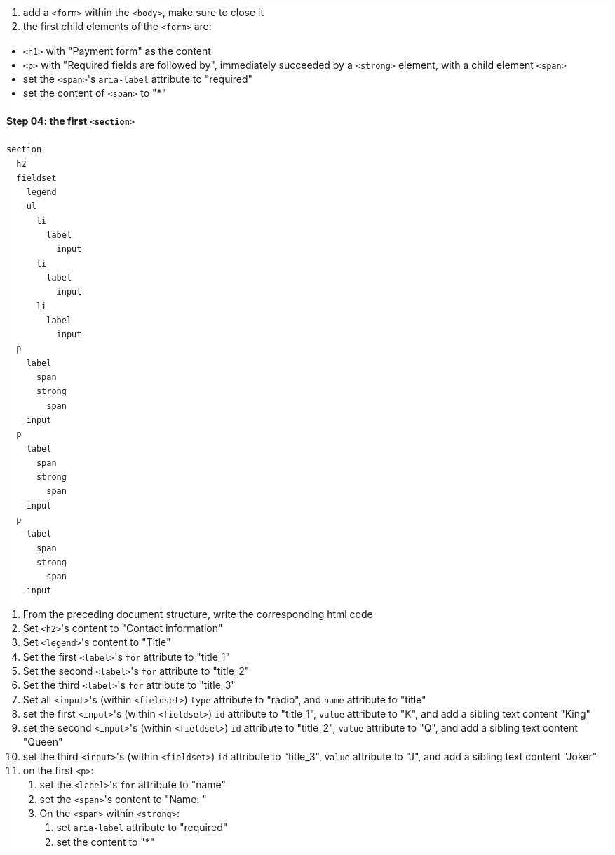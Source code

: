 1. add a `<form>` within the `<body>`, make sure to close it
2. the first child elements of the `<form>` are:
  * `<h1>` with "Payment form" as the content
  * `<p>` with "Required fields are followed by", immediately succeeded by a `<strong>` element, with a child element `<span>`
  * set the `<span>`'s `aria-label` attribute to "required"
  * set the content of `<span>` to "*"

#### Step 04: the first `<section>`

```
section
  h2
  fieldset
    legend
    ul
      li
        label
          input
      li
        label
          input
      li
        label
          input
  p
    label
      span
      strong
        span
    input
  p
    label
      span
      strong
        span
    input
  p
    label
      span
      strong
        span
    input
```

1. From the preceding document structure, write the corresponding html code
2. Set `<h2>`'s content to "Contact information"
3. Set `<legend>`'s content to "Title"
4. Set the first `<label>`'s `for` attribute to "title_1"
5. Set the second `<label>`'s `for` attribute to "title_2"
6. Set the third `<label>`'s `for` attribute to "title_3"
7. Set all `<input>`'s (within `<fieldset>`) `type` attribute to "radio", and `name` attribute to "title"
8. set the first `<input>`'s (within `<fieldset>`) `id` attribute to "title_1", `value` attribute to "K", and add a sibling text content "King"
9. set the second `<input>`'s (within `<fieldset>`) `id` attribute to "title_2", `value` attribute to "Q", and add a sibling text content "Queen"
10. set the third `<input>`'s (within `<fieldset>`) `id` attribute to "title_3", `value` attribute to "J", and add a sibling text content "Joker"
11. on the first `<p>`:
    1.  set the `<label>`'s `for` attribute to "name"
    2.  set the `<span>`'s content to "Name: "
    3.  On the `<span>` within `<strong>`:
        1.  set `aria-label` attribute to "required"
        2.  set the content to "*"
